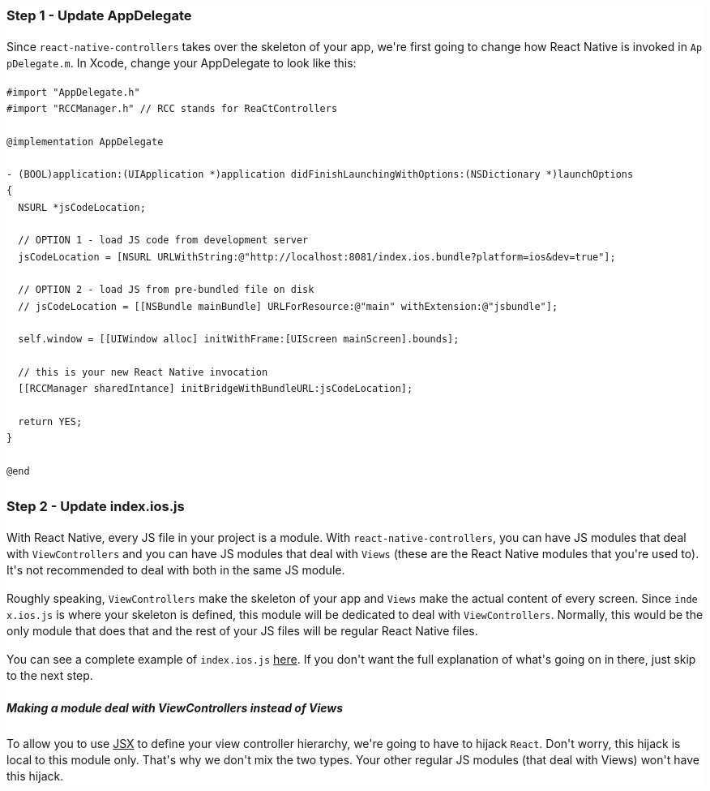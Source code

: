 ### Step 1 - Update AppDelegate

Since `react-native-controllers` takes over the skeleton of your app, we're first going to change how React Native is invoked in `AppDelegate.m`. In Xcode, change your AppDelegate to look like this:

```objc
#import "AppDelegate.h"
#import "RCCManager.h" // RCC stands for ReaCtControllers

@implementation AppDelegate

- (BOOL)application:(UIApplication *)application didFinishLaunchingWithOptions:(NSDictionary *)launchOptions
{
  NSURL *jsCodeLocation;

  // OPTION 1 - load JS code from development server
  jsCodeLocation = [NSURL URLWithString:@"http://localhost:8081/index.ios.bundle?platform=ios&dev=true"];

  // OPTION 2 - load JS from pre-bundled file on disk
  // jsCodeLocation = [[NSBundle mainBundle] URLForResource:@"main" withExtension:@"jsbundle"];

  self.window = [[UIWindow alloc] initWithFrame:[UIScreen mainScreen].bounds];

  // this is your new React Native invocation
  [[RCCManager sharedIntance] initBridgeWithBundleURL:jsCodeLocation];

  return YES;
}

@end
```

### Step 2 - Update index.ios.js

With React Native, every JS file in your project is a module. With `react-native-controllers`, you can have JS modules that deal with `ViewControllers` and you can have JS modules that deal with `Views` (these are the React Native modules that you're used to). It's not recommended to deal with both in the same JS module.

Roughly speaking, `ViewControllers` make the skeleton of your app and `Views` make the actual content of every screen. Since `index.ios.js` is where your skeleton is defined, this module will be dedicated to deal with `ViewControllers`. Normally, this would be the only module that does that and the rest of your JS files will be regular React Native files.

You can see a complete example of `index.ios.js` [here](example/index.ios.js). If you don't want the full explanation of what's going on in there, just skip to the next step.

##### Making a module deal with ViewControllers instead of Views

To allow you to use [JSX](https://facebook.github.io/react/docs/jsx-in-depth.html) to define your view controller hierarchy, we're going to have to hijack `React`. Don't worry, this hijack is local to this module only. That's why we don't mix the two types. Your other regular JS modules (that deal with Views) won't have this hijack.
